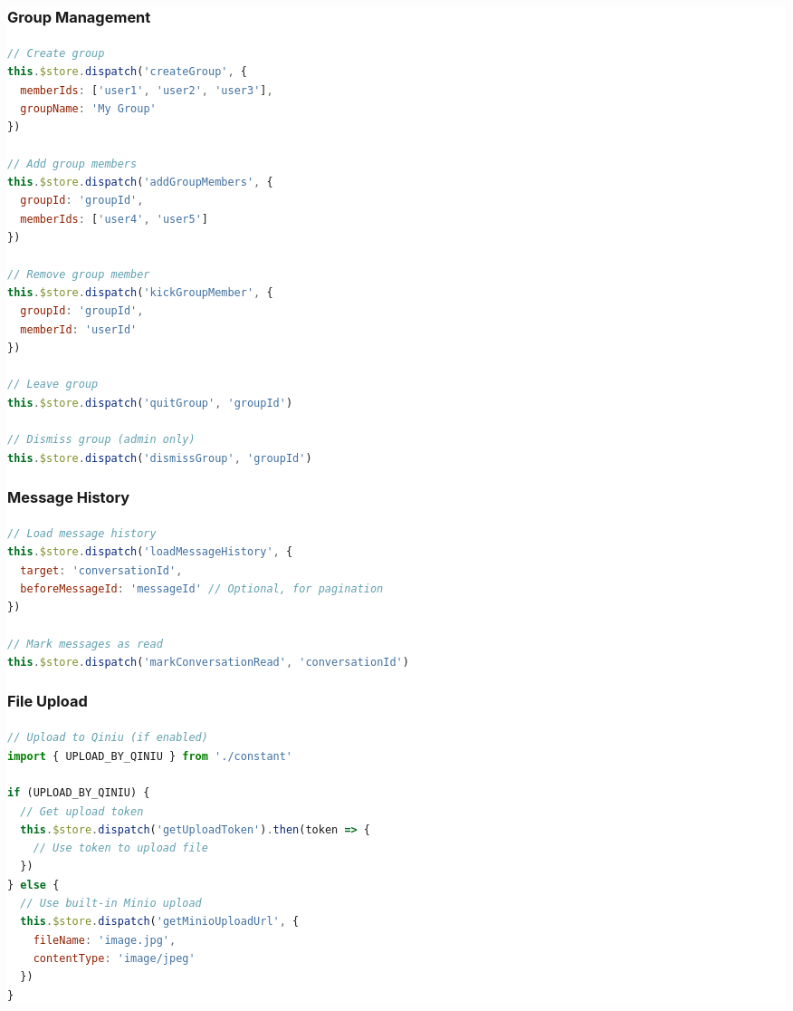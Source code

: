### Group Management

```javascript
// Create group
this.$store.dispatch('createGroup', {
  memberIds: ['user1', 'user2', 'user3'],
  groupName: 'My Group'
})

// Add group members
this.$store.dispatch('addGroupMembers', {
  groupId: 'groupId',
  memberIds: ['user4', 'user5']  
})

// Remove group member
this.$store.dispatch('kickGroupMember', {
  groupId: 'groupId',
  memberId: 'userId'
})

// Leave group
this.$store.dispatch('quitGroup', 'groupId')

// Dismiss group (admin only)
this.$store.dispatch('dismissGroup', 'groupId')
```

### Message History

```javascript
// Load message history
this.$store.dispatch('loadMessageHistory', {
  target: 'conversationId',
  beforeMessageId: 'messageId' // Optional, for pagination
})

// Mark messages as read
this.$store.dispatch('markConversationRead', 'conversationId')
```

### File Upload

```javascript
// Upload to Qiniu (if enabled)
import { UPLOAD_BY_QINIU } from './constant'

if (UPLOAD_BY_QINIU) {
  // Get upload token
  this.$store.dispatch('getUploadToken').then(token => {
    // Use token to upload file
  })
} else {
  // Use built-in Minio upload
  this.$store.dispatch('getMinioUploadUrl', {
    fileName: 'image.jpg',
    contentType: 'image/jpeg'
  })
}
```
